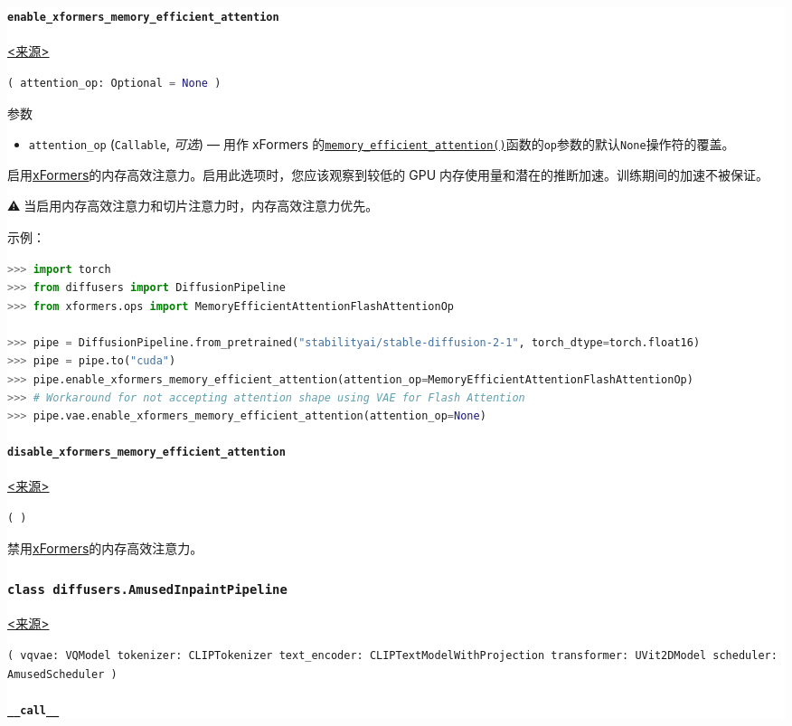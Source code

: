 #### `enable_xformers_memory_efficient_attention`

[<来源>](https://github.com/huggingface/diffusers/blob/v0.26.3/src/diffusers/pipelines/pipeline_utils.py#L2002)

```py
( attention_op: Optional = None )
```

参数

+   `attention_op` (`Callable`, *可选*) — 用作 xFormers 的[`memory_efficient_attention()`](https://facebookresearch.github.io/xformers/components/ops.html#xformers.ops.memory_efficient_attention)函数的`op`参数的默认`None`操作符的覆盖。

启用[xFormers](https://facebookresearch.github.io/xformers/)的内存高效注意力。启用此选项时，您应该观察到较低的 GPU 内存使用量和潜在的推断加速。训练期间的加速不被保证。

⚠️ 当启用内存高效注意力和切片注意力时，内存高效注意力优先。

示例：

```py
>>> import torch
>>> from diffusers import DiffusionPipeline
>>> from xformers.ops import MemoryEfficientAttentionFlashAttentionOp

>>> pipe = DiffusionPipeline.from_pretrained("stabilityai/stable-diffusion-2-1", torch_dtype=torch.float16)
>>> pipe = pipe.to("cuda")
>>> pipe.enable_xformers_memory_efficient_attention(attention_op=MemoryEfficientAttentionFlashAttentionOp)
>>> # Workaround for not accepting attention shape using VAE for Flash Attention
>>> pipe.vae.enable_xformers_memory_efficient_attention(attention_op=None)
```

#### `disable_xformers_memory_efficient_attention`

[<来源>](https://github.com/huggingface/diffusers/blob/v0.26.3/src/diffusers/pipelines/pipeline_utils.py#L2037)

```py
( )
```

禁用[xFormers](https://facebookresearch.github.io/xformers/)的内存高效注意力。

### `class diffusers.AmusedInpaintPipeline`

[<来源>](https://github.com/huggingface/diffusers/blob/v0.26.3/src/diffusers/pipelines/amused/pipeline_amused_inpaint.py#L60)

```py
( vqvae: VQModel tokenizer: CLIPTokenizer text_encoder: CLIPTextModelWithProjection transformer: UVit2DModel scheduler: AmusedScheduler )
```

#### `__call__`
